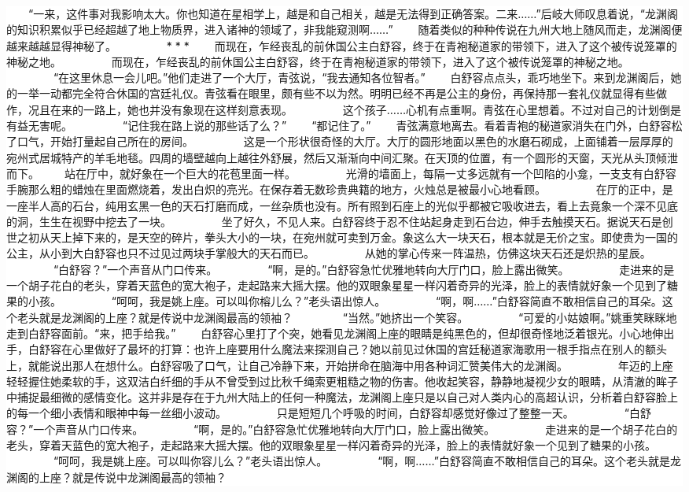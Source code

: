 　　“一来，这件事对我影响太大。你也知道在星相学上，越是和自己相关，越是无法得到正确答案。二来……”后岐大师叹息着说，“龙渊阁的知识积累似乎已经超越了地上物质界，进入诸神的领域了，非我能窥测啊……”
　　随着类似的种种传说在九州大地上随风而走，龙渊阁便越来越越显得神秘了。
　　
　　* * *
　　而现在，乍经丧乱的前休国公主白舒容，终于在青袍秘道家的带领下，进入了这个被传说笼罩的神秘之地。
　　
　　而现在，乍经丧乱的前休国公主白舒容，终于在青袍秘道家的带领下，进入了这个被传说笼罩的神秘之地。
　　
　　“在这里休息一会儿吧。”他们走进了一个大厅，青弦说，“我去通知各位智者。”
　　白舒容点点头，乖巧地坐下。来到龙渊阁后，她的一举一动都完全符合休国的宫廷礼仪。青弦看在眼里，颇有些不以为然。明明已经不再是公主的身份，再保持那一套礼仪就显得有些做作，况且在来的一路上，她也并没有象现在这样刻意表现。
　　
　　这个孩子……心机有点重啊。青弦在心里想着。不过对自己的计划倒是有益无害呢。
　　
　　“记住我在路上说的那些话了么？”
　　“都记住了。”
　　青弦满意地离去。看着青袍的秘道家消失在门外，白舒容松了口气，开始打量起自己所在的房间。
　　
　　这是一个形状很奇怪的大厅。大厅的圆形地面以黑色的水磨石砌成，上面铺着一层厚厚的宛州式居城特产的羊毛地毯。四周的墙壁越向上越往外舒展，然后又渐渐向中间汇聚。在天顶的位置，有一个圆形的天窗，天光从头顶倾泄而下。
　　站在厅中，就好象在一个巨大的花苞里面一样。
　　
　　光滑的墙面上，每隔一丈多远就有一个凹陷的小龛，一支支有白舒容手腕那么粗的蜡烛在里面燃烧着，发出白炽的亮光。在保存着无数珍贵典籍的地方，火烛总是被最小心地看顾。
　　
　　在厅的正中，是一座半人高的石台，纯用玄黑一色的天石打磨而成，一丝杂质也没有。所有照到石座上的光似乎都被它吸收进去，看上去竟象一个深不见底的洞，生生在视野中挖去了一块。
　　
　　坐了好久，不见人来。白舒容终于忍不住站起身走到石台边，伸手去触摸天石。据说天石是创世之初从天上掉下来的，是天空的碎片，拳头大小的一块，在宛州就可卖到万金。象这么大一块天石，根本就是无价之宝。即使贵为一国的公主，从小到大白舒容也只不过见过两块手掌般大的天石而已。
　　
　　从她的掌心传来一阵温热，仿佛这块天石还是炽热的星辰。
　　
　　“白舒容？”一个声音从门口传来。
　　
　　“啊，是的。”白舒容急忙优雅地转向大厅门口，脸上露出微笑。
　　
　　走进来的是一个胡子花白的老头，穿着天蓝色的宽大袍子，走起路来大摇大摆。他的双眼象星星一样闪着奇异的光泽，脸上的表情就好象一个见到了糖果的小孩。
　　
　　“呵呵，我是姚上座。可以叫你榕儿么？”老头语出惊人。
　　
　　“啊，啊……”白舒容简直不敢相信自己的耳朵。这个老头就是龙渊阁的上座？就是传说中龙渊阁最高的领袖？
　　
　　“当然。”她挤出一个笑容。
　　
　　“可爱的小姑娘啊。”姚重笑眯眯地走到白舒容面前。“来，把手给我。”
　　白舒容心里打了个突，她看见龙渊阁上座的眼睛是纯黑色的，但却很奇怪地泛着银光。小心地伸出手，白舒容在心里做好了最坏的打算：也许上座要用什么魔法来探测自己？她以前见过休国的宫廷秘道家海歌用一根手指点在别人的额头上，就能说出那人在想什么。白舒容吸了口气，让自己冷静下来，开始拼命在脑海中用各种词汇赞美伟大的龙渊阁。
　　
　　年迈的上座轻轻握住她柔软的手，这双洁白纤细的手从不曾受到过比秋千绳索更粗糙之物的伤害。他收起笑容，静静地凝视少女的眼睛，从清澈的眸子中捕捉最细微的感情变化。这并非是存在于九州大陆上的任何一种魔法，龙渊阁上座只是以自己对人类内心的高超认识，分析着白舒容脸上的每一个细小表情和眼神中每一丝细小波动。
　　
　　只是短短几个呼吸的时间，白舒容却感觉好像过了整整一天。
　　
　　“白舒容？”一个声音从门口传来。
　　
　　“啊，是的。”白舒容急忙优雅地转向大厅门口，脸上露出微笑。
　　
　　走进来的是一个胡子花白的老头，穿着天蓝色的宽大袍子，走起路来大摇大摆。他的双眼象星星一样闪着奇异的光泽，脸上的表情就好象一个见到了糖果的小孩。
　　
　　“呵呵，我是姚上座。可以叫你容儿么？”老头语出惊人。
　　
　　“啊，啊……”白舒容简直不敢相信自己的耳朵。这个老头就是龙渊阁的上座？就是传说中龙渊阁最高的领袖？
　　